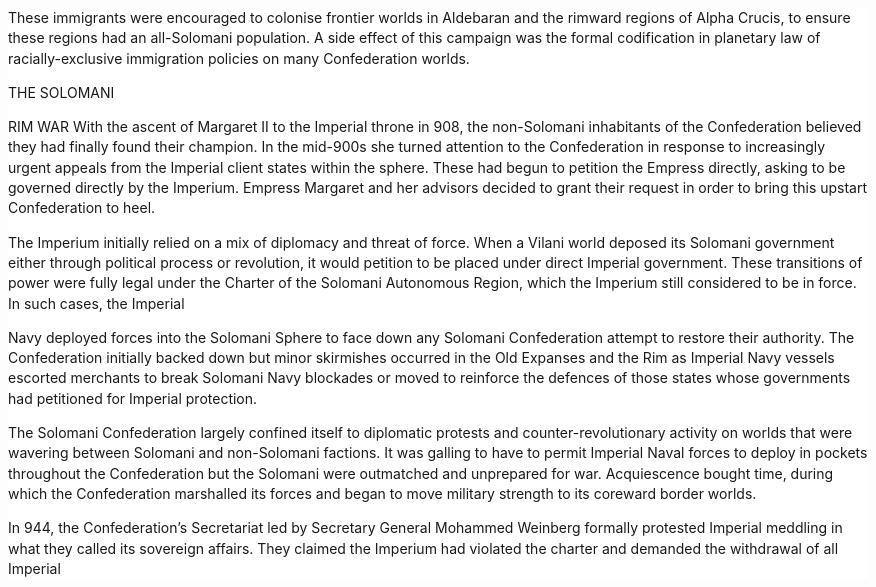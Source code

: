 These immigrants were encouraged to colonise frontier
worlds in Aldebaran and the rimward regions of Alpha
Crucis, to ensure these regions had an all-Solomani
population. A side effect of this campaign was the
formal codification in planetary law of racially-exclusive
immigration policies on many Confederation worlds.

THE SOLOMANI

RIM WAR
With the ascent of Margaret II to the Imperial throne in
908, the non-Solomani inhabitants of the Confederation
believed they had finally found their champion. In the
mid-900s she turned attention to the Confederation
in response to increasingly urgent appeals from the
Imperial client states within the sphere. These had
begun to petition the Empress directly, asking to be
governed directly by the Imperium. Empress Margaret
and her advisors decided to grant their request in order
to bring this upstart Confederation to heel.

The Imperium initially relied on a mix of diplomacy
and threat of force. When a Vilani world deposed
its Solomani government either through political
process or revolution, it would petition to be placed
under direct Imperial government. These transitions
of power were fully legal under the Charter of the
Solomani Autonomous Region, which the Imperium still
considered to be in force. In such cases, the Imperial

Navy deployed forces into the Solomani Sphere to face
down any Solomani Confederation attempt to restore
their authority. The Confederation initially backed down
but minor skirmishes occurred in the Old Expanses and
the Rim as Imperial Navy vessels escorted merchants to
break Solomani Navy blockades or moved to reinforce
the defences of those states whose governments had
petitioned for Imperial protection.

The Solomani Confederation largely confined itself to
diplomatic protests and counter-revolutionary activity
on worlds that were wavering between Solomani and
non-Solomani factions. It was galling to have to permit
Imperial Naval forces to deploy in pockets throughout
the Confederation but the Solomani were outmatched
and unprepared for war. Acquiescence bought time,
during which the Confederation marshalled its forces
and began to move military strength to its coreward
border worlds.

In 944, the Confederation’s Secretariat led by Secretary
General Mohammed Weinberg formally protested
Imperial meddling in what they called its sovereign
affairs. They claimed the Imperium had violated the
charter and demanded the withdrawal of all Imperial
